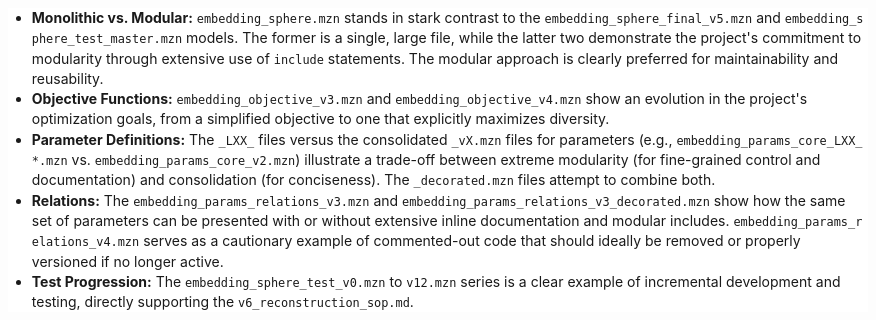 *   **Monolithic vs. Modular:** `embedding_sphere.mzn` stands in stark contrast to the `embedding_sphere_final_v5.mzn` and `embedding_sphere_test_master.mzn` models. The former is a single, large file, while the latter two demonstrate the project's commitment to modularity through extensive use of `include` statements. The modular approach is clearly preferred for maintainability and reusability.
*   **Objective Functions:** `embedding_objective_v3.mzn` and `embedding_objective_v4.mzn` show an evolution in the project's optimization goals, from a simplified objective to one that explicitly maximizes diversity.
*   **Parameter Definitions:** The `_LXX_` files versus the consolidated `_vX.mzn` files for parameters (e.g., `embedding_params_core_LXX_*.mzn` vs. `embedding_params_core_v2.mzn`) illustrate a trade-off between extreme modularity (for fine-grained control and documentation) and consolidation (for conciseness). The `_decorated.mzn` files attempt to combine both.
*   **Relations:** The `embedding_params_relations_v3.mzn` and `embedding_params_relations_v3_decorated.mzn` show how the same set of parameters can be presented with or without extensive inline documentation and modular includes. `embedding_params_relations_v4.mzn` serves as a cautionary example of commented-out code that should ideally be removed or properly versioned if no longer active.
*   **Test Progression:** The `embedding_sphere_test_v0.mzn` to `v12.mzn` series is a clear example of incremental development and testing, directly supporting the `v6_reconstruction_sop.md`.
